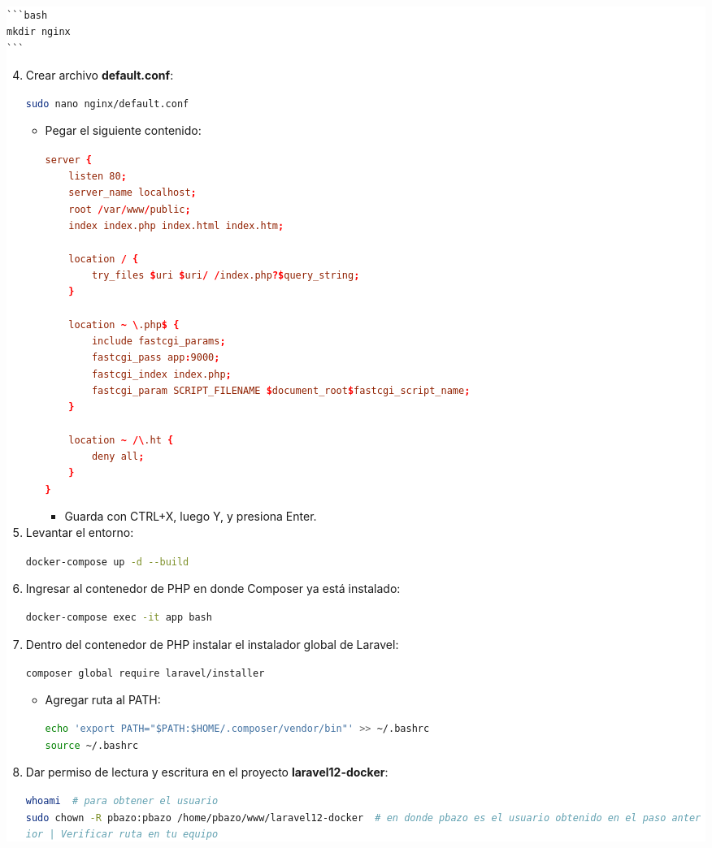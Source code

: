     ```bash
    mkdir nginx
    ```
4. Crear archivo **default.conf**:
    ```bash
    sudo nano nginx/default.conf
    ```
    + Pegar el siguiente contenido:
        ```conf
        server {
            listen 80;
            server_name localhost;
            root /var/www/public;
            index index.php index.html index.htm;
            
            location / {
                try_files $uri $uri/ /index.php?$query_string;
            }

            location ~ \.php$ {
                include fastcgi_params;
                fastcgi_pass app:9000;
                fastcgi_index index.php;
                fastcgi_param SCRIPT_FILENAME $document_root$fastcgi_script_name;
            }

            location ~ /\.ht {
                deny all;
            }
        }

        ```
        + Guarda con CTRL+X, luego Y, y presiona Enter.
5. Levantar el entorno:
    ```bash
    docker-compose up -d --build
    ```
6. Ingresar al contenedor de PHP en donde Composer ya está instalado:
    ```bash
    docker-compose exec -it app bash
    ```
7. Dentro del contenedor de PHP instalar el instalador global de Laravel:
    ```bash
    composer global require laravel/installer
    ```
    + Agregar ruta al PATH:
        ```bash
        echo 'export PATH="$PATH:$HOME/.composer/vendor/bin"' >> ~/.bashrc
        source ~/.bashrc
        ```
8. Dar permiso de lectura y escritura en el proyecto **laravel12-docker**:
    ```bash
    whoami  # para obtener el usuario
    sudo chown -R pbazo:pbazo /home/pbazo/www/laravel12-docker  # en donde pbazo es el usuario obtenido en el paso anterior | Verificar ruta en tu equipo
    ```
